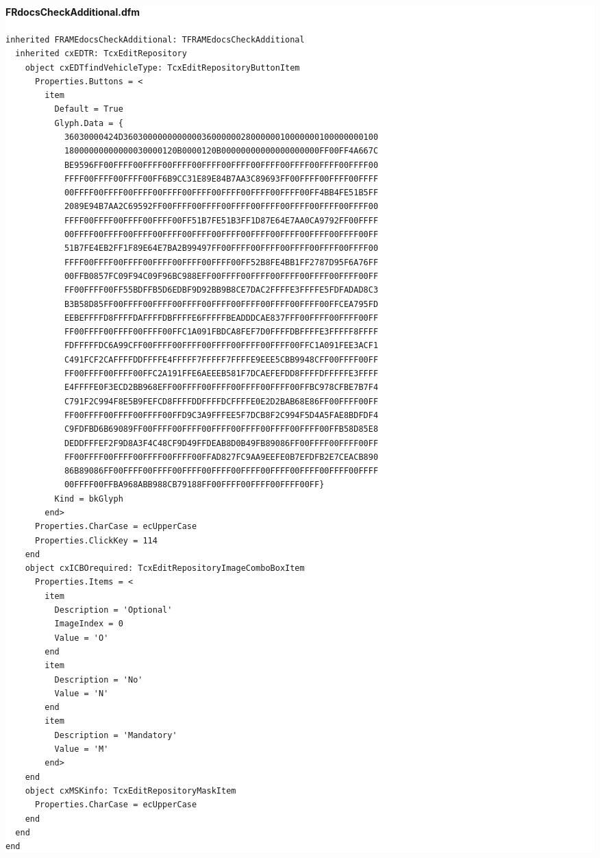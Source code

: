#### **FRdocsCheckAdditional.dfm**

```
inherited FRAMEdocsCheckAdditional: TFRAMEdocsCheckAdditional
  inherited cxEDTR: TcxEditRepository
    object cxEDTfindVehicleType: TcxEditRepositoryButtonItem
      Properties.Buttons = <
        item
          Default = True
          Glyph.Data = {
            36030000424D3603000000000000360000002800000010000000100000000100
            18000000000000030000120B0000120B00000000000000000000FF00FF4A667C
            BE9596FF00FFFF00FFFF00FFFF00FFFF00FFFF00FFFF00FFFF00FFFF00FFFF00
            FFFF00FFFF00FFFF00FF6B9CC31E89E84B7AA3C89693FF00FFFF00FFFF00FFFF
            00FFFF00FFFF00FFFF00FFFF00FFFF00FFFF00FFFF00FFFF00FF4BB4FE51B5FF
            2089E94B7AA2C69592FF00FFFF00FFFF00FFFF00FFFF00FFFF00FFFF00FFFF00
            FFFF00FFFF00FFFF00FFFF00FF51B7FE51B3FF1D87E64E7AA0CA9792FF00FFFF
            00FFFF00FFFF00FFFF00FFFF00FFFF00FFFF00FFFF00FFFF00FFFF00FFFF00FF
            51B7FE4EB2FF1F89E64E7BA2B99497FF00FFFF00FFFF00FFFF00FFFF00FFFF00
            FFFF00FFFF00FFFF00FFFF00FFFF00FFFF00FF52B8FE4BB1FF2787D95F6A76FF
            00FFB0857FC09F94C09F96BC988EFF00FFFF00FFFF00FFFF00FFFF00FFFF00FF
            FF00FFFF00FF55BDFFB5D6EDBF9D92BB9B8CE7DAC2FFFFE3FFFFE5FDFADAD8C3
            B3B58D85FF00FFFF00FFFF00FFFF00FFFF00FFFF00FFFF00FFFF00FFCEA795FD
            EEBEFFFFD8FFFFDAFFFFDBFFFFE6FFFFFBEADDDCAE837FFF00FFFF00FFFF00FF
            FF00FFFF00FFFF00FFFF00FFC1A091FBDCA8FEF7D0FFFFDBFFFFE3FFFFF8FFFF
            FDFFFFFDC6A99CFF00FFFF00FFFF00FFFF00FFFF00FFFF00FFC1A091FEE3ACF1
            C491FCF2CAFFFFDDFFFFE4FFFFF7FFFFF7FFFFE9EEE5CBB9948CFF00FFFF00FF
            FF00FFFF00FFFF00FFC2A191FFE6AEEEB581F7DCAEFEFDD8FFFFDFFFFFE3FFFF
            E4FFFFE0F3ECD2BB968EFF00FFFF00FFFF00FFFF00FFFF00FFBC978CFBE7B7F4
            C791F2C994F8E5B9FEFCD8FFFFDDFFFFDCFFFFE0E2D2BAB68E86FF00FFFF00FF
            FF00FFFF00FFFF00FFFF00FFD9C3A9FFFEE5F7DCB8F2C994F5D4A5FAE8BDFDF4
            C9FDFBD6B69089FF00FFFF00FFFF00FFFF00FFFF00FFFF00FFFF00FFB58D85E8
            DEDDFFFEF2F9D8A3F4C48CF9D49FFDEAB8D0B49FB89086FF00FFFF00FFFF00FF
            FF00FFFF00FFFF00FFFF00FFFF00FFAD827FC9AA9EEFE0B7EFDFB2E7CEACB890
            86B89086FF00FFFF00FFFF00FFFF00FFFF00FFFF00FFFF00FFFF00FFFF00FFFF
            00FFFF00FFBA968ABB988CB79188FF00FFFF00FFFF00FFFF00FF}
          Kind = bkGlyph
        end>
      Properties.CharCase = ecUpperCase
      Properties.ClickKey = 114
    end
    object cxICBOrequired: TcxEditRepositoryImageComboBoxItem
      Properties.Items = <
        item
          Description = 'Optional'
          ImageIndex = 0
          Value = 'O'
        end
        item
          Description = 'No'
          Value = 'N'
        end
        item
          Description = 'Mandatory'
          Value = 'M'
        end>
    end
    object cxMSKinfo: TcxEditRepositoryMaskItem
      Properties.CharCase = ecUpperCase
    end
  end
end
```


